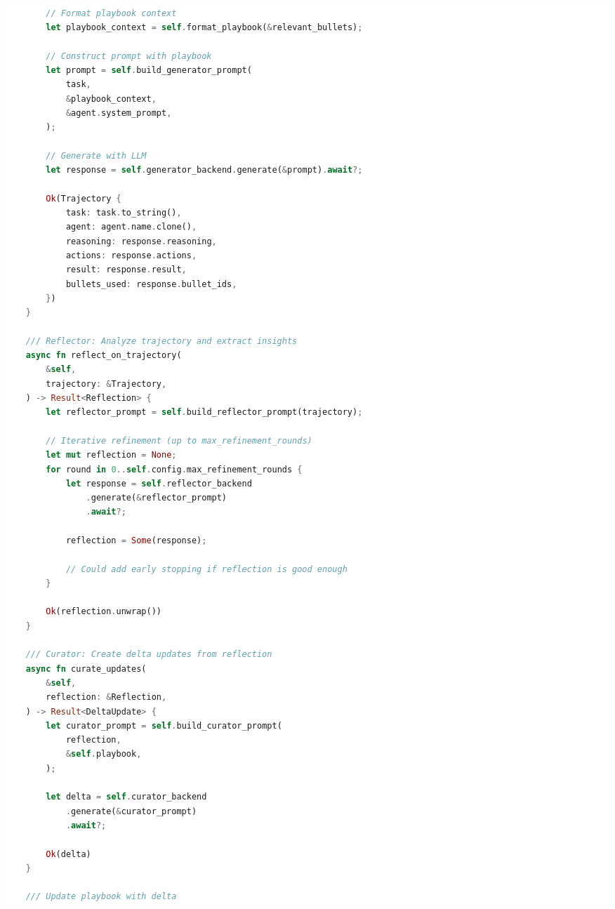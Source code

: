 ```rust
        // Format playbook context
        let playbook_context = self.format_playbook(&relevant_bullets);

        // Construct prompt with playbook
        let prompt = self.build_generator_prompt(
            task,
            &playbook_context,
            &agent.system_prompt,
        );

        // Generate with LLM
        let response = self.generator_backend.generate(&prompt).await?;

        Ok(Trajectory {
            task: task.to_string(),
            agent: agent.name.clone(),
            reasoning: response.reasoning,
            actions: response.actions,
            result: response.result,
            bullets_used: response.bullet_ids,
        })
    }

    /// Reflector: Analyze trajectory and extract insights
    async fn reflect_on_trajectory(
        &self,
        trajectory: &Trajectory,
    ) -> Result<Reflection> {
        let reflector_prompt = self.build_reflector_prompt(trajectory);

        // Iterative refinement (up to max_refinement_rounds)
        let mut reflection = None;
        for round in 0..self.config.max_refinement_rounds {
            let response = self.reflector_backend
                .generate(&reflector_prompt)
                .await?;

            reflection = Some(response);

            // Could add early stopping if reflection is good enough
        }

        Ok(reflection.unwrap())
    }

    /// Curator: Create delta updates from reflection
    async fn curate_updates(
        &self,
        reflection: &Reflection,
    ) -> Result<DeltaUpdate> {
        let curator_prompt = self.build_curator_prompt(
            reflection,
            &self.playbook,
        );

        let delta = self.curator_backend
            .generate(&curator_prompt)
            .await?;

        Ok(delta)
    }

    /// Update playbook with delta
```